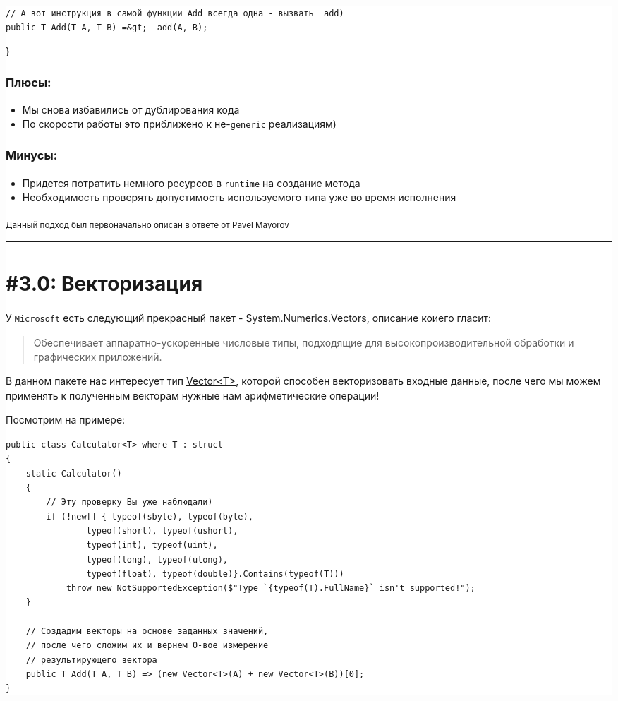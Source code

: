     // А вот инструкция в самой функции Add всегда одна - вызвать _add)
    public T Add(T A, T B) =&gt; _add(A, B);
}
</code></pre>

<h3>Плюсы:</h3>

<ul>
<li>Мы снова избавились от дублирования кода</li>
<li>По скорости работы это приближено к не-<code>generic</code> реализациям)</li>
</ul>

<h3>Минусы:</h3>

<ul>
<li>Придется потратить немного ресурсов в <code>runtime</code> на создание метода</li>
<li>Необходимость проверять допустимость используемого типа уже во время исполнения</li>
</ul>

<p><sub>Данный подход был первоначально описан в <a href="https://ru.stackoverflow.com/a/562688/248572">ответе от Pavel Mayorov</a></sub></p>

<hr>

<h1>#3.0: Векторизация</h1>

<p>У <code>Microsoft</code> есть следующий прекрасный пакет - <a href="https://www.nuget.org/packages/System.Numerics.Vectors" rel="nofollow noreferrer">System.Numerics.Vectors</a>, описание коиего гласит:</p>

<blockquote>
  <p>Обеспечивает аппаратно-ускоренные числовые типы, подходящие для высокопроизводительной обработки и графических приложений.</p>
</blockquote>

<p>В данном пакете нас интересует тип <a href="https://docs.microsoft.com/en-us/dotnet/api/system.numerics.vector-1?redirectedfrom=MSDN&amp;view=netcore-2.1" rel="nofollow noreferrer">Vector&lt;T></a>, которой способен векторизовать входные данные, после чего мы можем применять к полученным векторам нужные нам арифметические операции!</p>

<p>Посмотрим на примере:</p>

<pre><code>public class Calculator&lt;T&gt; where T : struct
{
    static Calculator()
    {
        // Эту проверку Вы уже наблюдали)
        if (!new[] { typeof(sbyte), typeof(byte),
                typeof(short), typeof(ushort),
                typeof(int), typeof(uint),
                typeof(long), typeof(ulong),
                typeof(float), typeof(double)}.Contains(typeof(T)))
            throw new NotSupportedException($"Type `{typeof(T).FullName}` isn't supported!");
    }

    // Создадим векторы на основе заданных значений,
    // после чего сложим их и вернем 0-вое измерение
    // результирующего вектора
    public T Add(T A, T B) =&gt; (new Vector&lt;T&gt;(A) + new Vector&lt;T&gt;(B))[0];
}
</code></pre>
